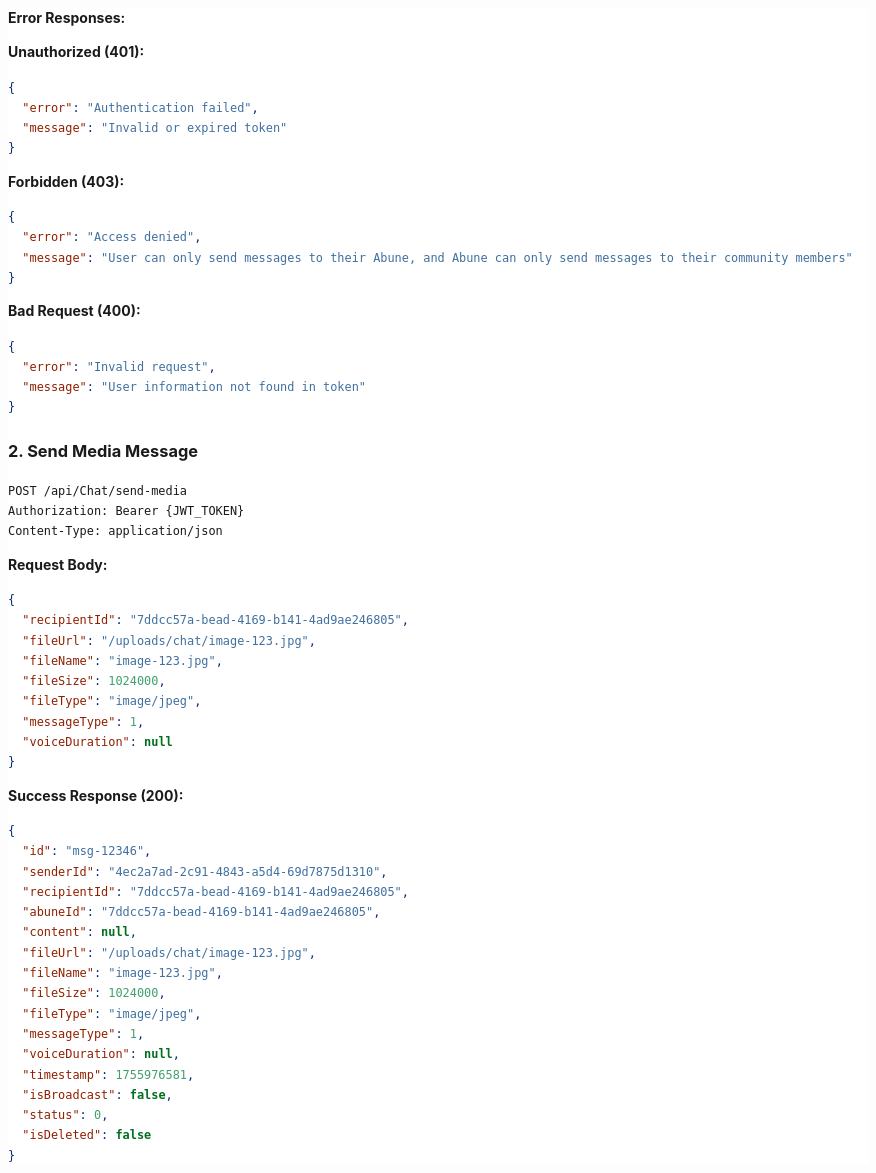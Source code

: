 **Error Responses:**

**Unauthorized (401):**
```json
{
  "error": "Authentication failed",
  "message": "Invalid or expired token"
}
```

**Forbidden (403):**
```json
{
  "error": "Access denied",
  "message": "User can only send messages to their Abune, and Abune can only send messages to their community members"
}
```

**Bad Request (400):**
```json
{
  "error": "Invalid request",
  "message": "User information not found in token"
}
```

### 2. Send Media Message

```http
POST /api/Chat/send-media
Authorization: Bearer {JWT_TOKEN}
Content-Type: application/json
```

**Request Body:**
```json
{
  "recipientId": "7ddcc57a-bead-4169-b141-4ad9ae246805",
  "fileUrl": "/uploads/chat/image-123.jpg",
  "fileName": "image-123.jpg",
  "fileSize": 1024000,
  "fileType": "image/jpeg",
  "messageType": 1,
  "voiceDuration": null
}
```

**Success Response (200):**
```json
{
  "id": "msg-12346",
  "senderId": "4ec2a7ad-2c91-4843-a5d4-69d7875d1310",
  "recipientId": "7ddcc57a-bead-4169-b141-4ad9ae246805",
  "abuneId": "7ddcc57a-bead-4169-b141-4ad9ae246805",
  "content": null,
  "fileUrl": "/uploads/chat/image-123.jpg",
  "fileName": "image-123.jpg",
  "fileSize": 1024000,
  "fileType": "image/jpeg",
  "messageType": 1,
  "voiceDuration": null,
  "timestamp": 1755976581,
  "isBroadcast": false,
  "status": 0,
  "isDeleted": false
}
```
